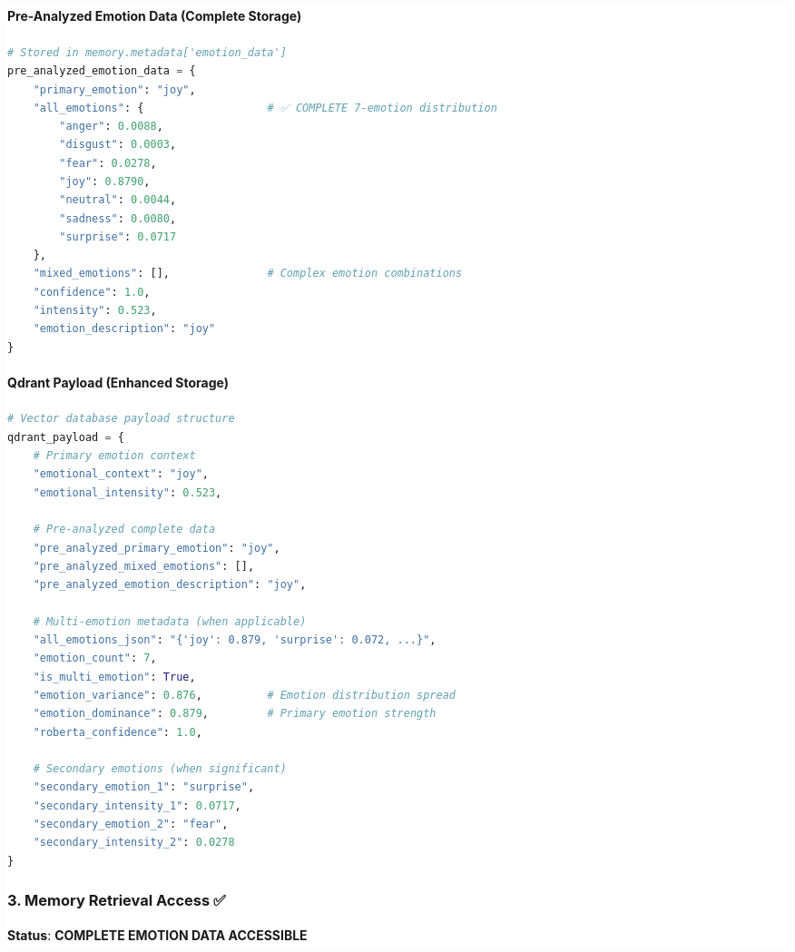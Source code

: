 #### Pre-Analyzed Emotion Data (Complete Storage)
```python
# Stored in memory.metadata['emotion_data']
pre_analyzed_emotion_data = {
    "primary_emotion": "joy",
    "all_emotions": {                   # ✅ COMPLETE 7-emotion distribution
        "anger": 0.0088,
        "disgust": 0.0003,
        "fear": 0.0278,
        "joy": 0.8790,
        "neutral": 0.0044,
        "sadness": 0.0080,
        "surprise": 0.0717
    },
    "mixed_emotions": [],               # Complex emotion combinations
    "confidence": 1.0,
    "intensity": 0.523,
    "emotion_description": "joy"
}
```

#### Qdrant Payload (Enhanced Storage)
```python
# Vector database payload structure
qdrant_payload = {
    # Primary emotion context
    "emotional_context": "joy",
    "emotional_intensity": 0.523,
    
    # Pre-analyzed complete data
    "pre_analyzed_primary_emotion": "joy",
    "pre_analyzed_mixed_emotions": [],
    "pre_analyzed_emotion_description": "joy",
    
    # Multi-emotion metadata (when applicable)
    "all_emotions_json": "{'joy': 0.879, 'surprise': 0.072, ...}",
    "emotion_count": 7,
    "is_multi_emotion": True,
    "emotion_variance": 0.876,          # Emotion distribution spread
    "emotion_dominance": 0.879,         # Primary emotion strength
    "roberta_confidence": 1.0,
    
    # Secondary emotions (when significant)
    "secondary_emotion_1": "surprise",
    "secondary_intensity_1": 0.0717,
    "secondary_emotion_2": "fear",
    "secondary_intensity_2": 0.0278
}
```

### 3. Memory Retrieval Access ✅
**Status**: **COMPLETE EMOTION DATA ACCESSIBLE**
